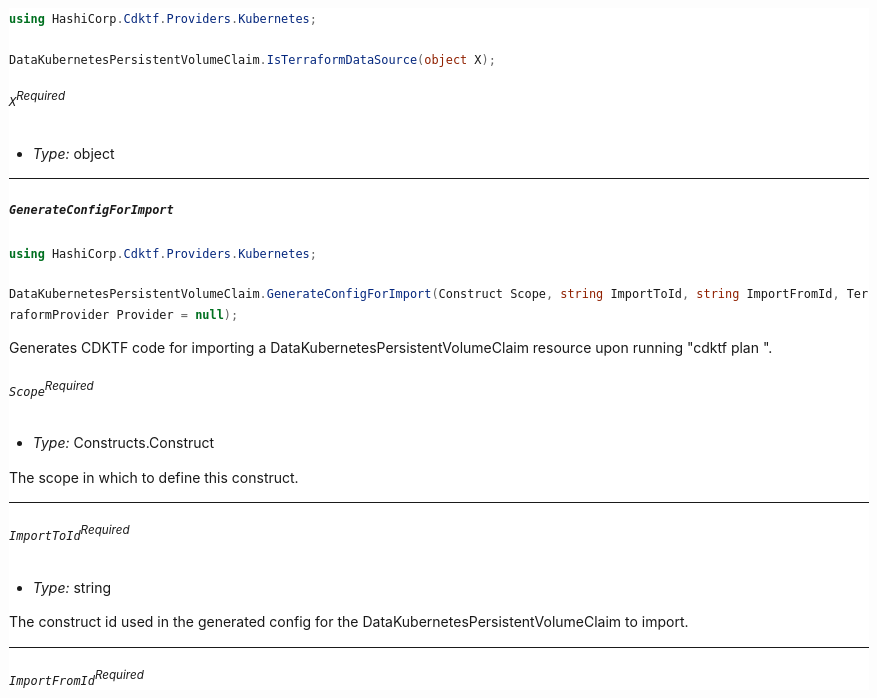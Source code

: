 ```csharp
using HashiCorp.Cdktf.Providers.Kubernetes;

DataKubernetesPersistentVolumeClaim.IsTerraformDataSource(object X);
```

###### `X`<sup>Required</sup> <a name="X" id="@cdktf/provider-kubernetes.dataKubernetesPersistentVolumeClaim.DataKubernetesPersistentVolumeClaim.isTerraformDataSource.parameter.x"></a>

- *Type:* object

---

##### `GenerateConfigForImport` <a name="GenerateConfigForImport" id="@cdktf/provider-kubernetes.dataKubernetesPersistentVolumeClaim.DataKubernetesPersistentVolumeClaim.generateConfigForImport"></a>

```csharp
using HashiCorp.Cdktf.Providers.Kubernetes;

DataKubernetesPersistentVolumeClaim.GenerateConfigForImport(Construct Scope, string ImportToId, string ImportFromId, TerraformProvider Provider = null);
```

Generates CDKTF code for importing a DataKubernetesPersistentVolumeClaim resource upon running "cdktf plan <stack-name>".

###### `Scope`<sup>Required</sup> <a name="Scope" id="@cdktf/provider-kubernetes.dataKubernetesPersistentVolumeClaim.DataKubernetesPersistentVolumeClaim.generateConfigForImport.parameter.scope"></a>

- *Type:* Constructs.Construct

The scope in which to define this construct.

---

###### `ImportToId`<sup>Required</sup> <a name="ImportToId" id="@cdktf/provider-kubernetes.dataKubernetesPersistentVolumeClaim.DataKubernetesPersistentVolumeClaim.generateConfigForImport.parameter.importToId"></a>

- *Type:* string

The construct id used in the generated config for the DataKubernetesPersistentVolumeClaim to import.

---

###### `ImportFromId`<sup>Required</sup> <a name="ImportFromId" id="@cdktf/provider-kubernetes.dataKubernetesPersistentVolumeClaim.DataKubernetesPersistentVolumeClaim.generateConfigForImport.parameter.importFromId"></a>
